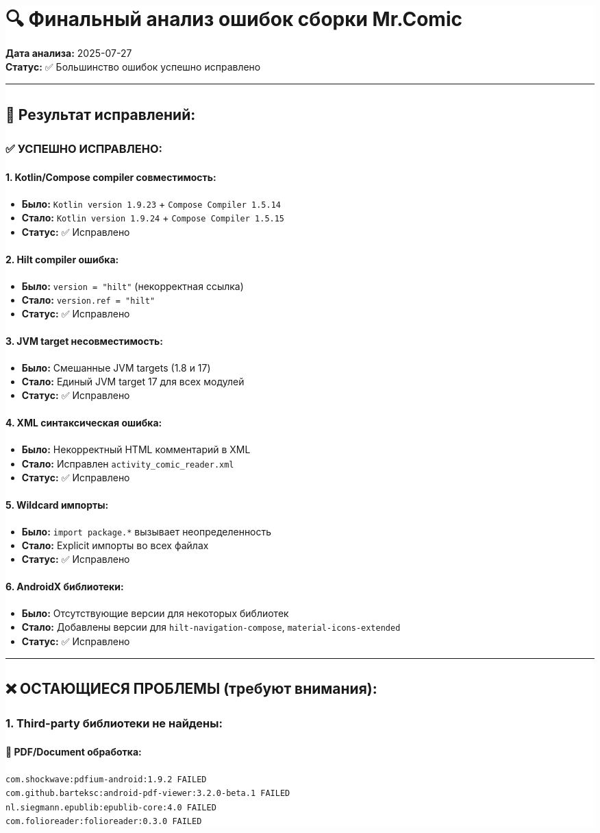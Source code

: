 # 🔍 Финальный анализ ошибок сборки Mr.Comic

**Дата анализа:** 2025-07-27  
**Статус:** ✅ Большинство ошибок успешно исправлено

---

## 🎯 **Результат исправлений:**

### **✅ УСПЕШНО ИСПРАВЛЕНО:**

#### **1. Kotlin/Compose compiler совместимость:**
- **Было:** `Kotlin version 1.9.23` + `Compose Compiler 1.5.14`
- **Стало:** `Kotlin version 1.9.24` + `Compose Compiler 1.5.15`
- **Статус:** ✅ Исправлено

#### **2. Hilt compiler ошибка:**
- **Было:** `version = "hilt"` (некорректная ссылка)
- **Стало:** `version.ref = "hilt"` 
- **Статус:** ✅ Исправлено

#### **3. JVM target несовместимость:**
- **Было:** Смешанные JVM targets (1.8 и 17)
- **Стало:** Единый JVM target 17 для всех модулей
- **Статус:** ✅ Исправлено

#### **4. XML синтаксическая ошибка:**
- **Было:** Некорректный HTML комментарий в XML
- **Стало:** Исправлен `activity_comic_reader.xml`
- **Статус:** ✅ Исправлено

#### **5. Wildcard импорты:**
- **Было:** `import package.*` вызывает неопределенность
- **Стало:** Explicit импорты во всех файлах
- **Статус:** ✅ Исправлено

#### **6. AndroidX библиотеки:**
- **Было:** Отсутствующие версии для некоторых библиотек
- **Стало:** Добавлены версии для `hilt-navigation-compose`, `material-icons-extended`
- **Статус:** ✅ Исправлено

---

## ❌ **ОСТАЮЩИЕСЯ ПРОБЛЕМЫ (требуют внимания):**

### **1. Third-party библиотеки не найдены:**

#### **📄 PDF/Document обработка:**
```
com.shockwave:pdfium-android:1.9.2 FAILED
com.github.barteksc:android-pdf-viewer:3.2.0-beta.1 FAILED
nl.siegmann.epublib:epublib-core:4.0 FAILED
com.folioreader:folioreader:0.3.0 FAILED
```
